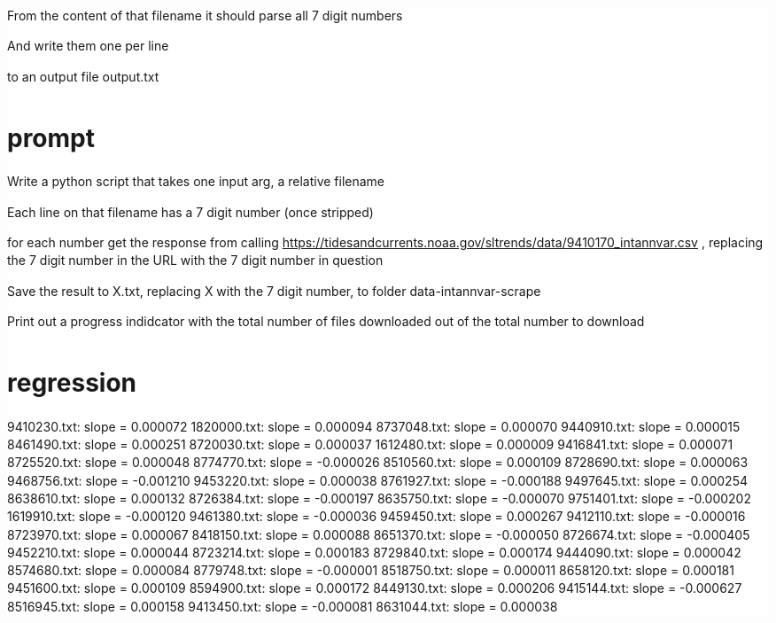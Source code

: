 From the content of that filename it should parse all 7 digit numbers

And write them one per line

to an output file output.txt

# prompt

Write a python script that takes one input arg, a relative filename

Each line on that filename has a 7 digit number (once stripped)

for each number get the response from calling https://tidesandcurrents.noaa.gov/sltrends/data/9410170_intannvar.csv , replacing the 7 digit number in the URL with the 7 digit number in question

Save the result to X.txt, replacing X with the 7 digit number, to folder data-intannvar-scrape

Print out a progress indidcator with the total number of files downloaded out of the total number to download

# regression

9410230.txt: slope = 0.000072
1820000.txt: slope = 0.000094
8737048.txt: slope = 0.000070
9440910.txt: slope = 0.000015
8461490.txt: slope = 0.000251
8720030.txt: slope = 0.000037
1612480.txt: slope = 0.000009
9416841.txt: slope = 0.000071
8725520.txt: slope = 0.000048
8774770.txt: slope = -0.000026
8510560.txt: slope = 0.000109
8728690.txt: slope = 0.000063
9468756.txt: slope = -0.001210
9453220.txt: slope = 0.000038
8761927.txt: slope = -0.000188
9497645.txt: slope = 0.000254
8638610.txt: slope = 0.000132
8726384.txt: slope = -0.000197
8635750.txt: slope = -0.000070
9751401.txt: slope = -0.000202
1619910.txt: slope = -0.000120
9461380.txt: slope = -0.000036
9459450.txt: slope = 0.000267
9412110.txt: slope = -0.000016
8723970.txt: slope = 0.000067
8418150.txt: slope = 0.000088
8651370.txt: slope = -0.000050
8726674.txt: slope = -0.000405
9452210.txt: slope = 0.000044
8723214.txt: slope = 0.000183
8729840.txt: slope = 0.000174
9444090.txt: slope = 0.000042
8574680.txt: slope = 0.000084
8779748.txt: slope = -0.000001
8518750.txt: slope = 0.000011
8658120.txt: slope = 0.000181
9451600.txt: slope = 0.000109
8594900.txt: slope = 0.000172
8449130.txt: slope = 0.000206
9415144.txt: slope = -0.000627
8516945.txt: slope = 0.000158
9413450.txt: slope = -0.000081
8631044.txt: slope = 0.000038